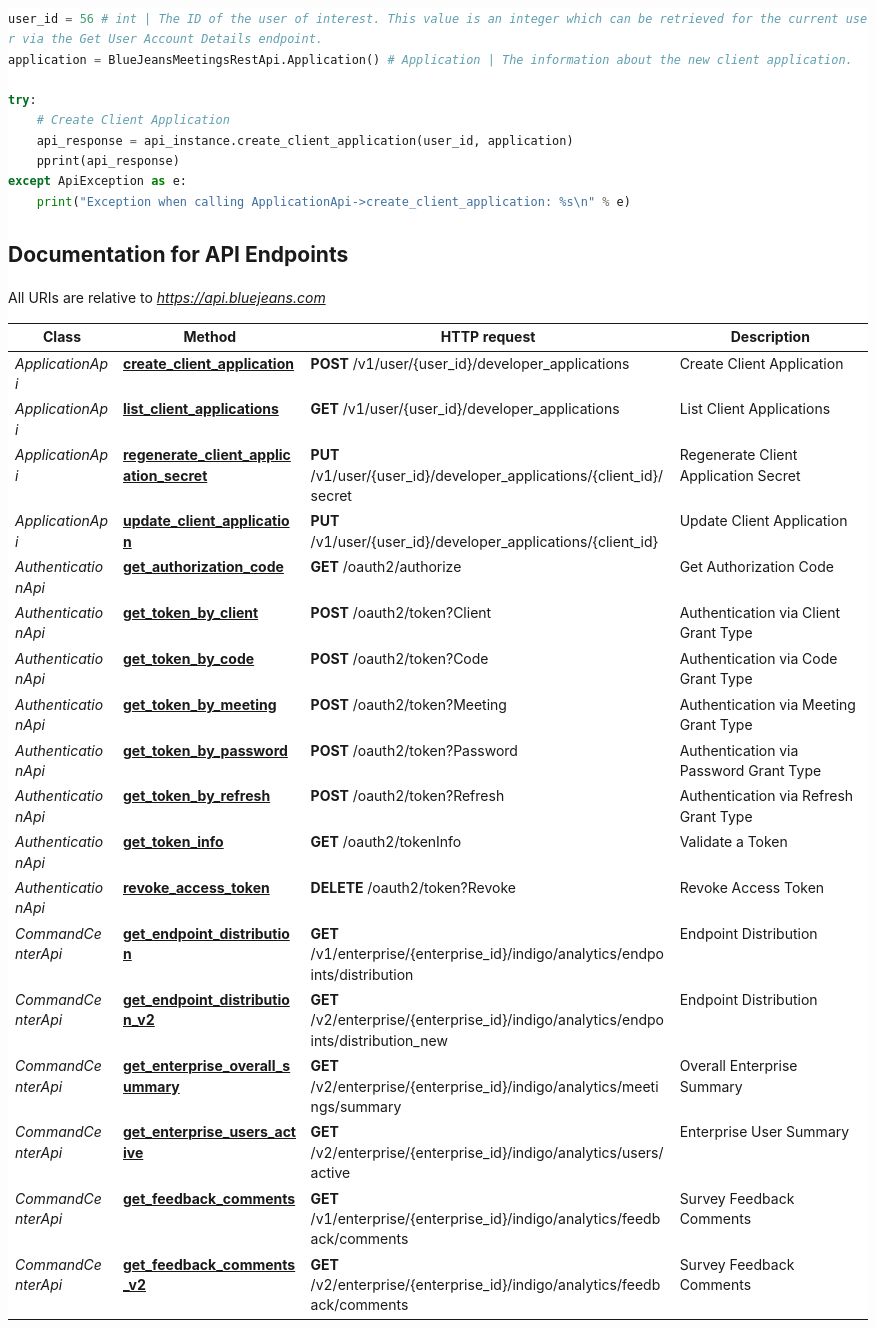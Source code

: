 ```python
user_id = 56 # int | The ID of the user of interest. This value is an integer which can be retrieved for the current user via the Get User Account Details endpoint.
application = BlueJeansMeetingsRestApi.Application() # Application | The information about the new client application.

try:
    # Create Client Application
    api_response = api_instance.create_client_application(user_id, application)
    pprint(api_response)
except ApiException as e:
    print("Exception when calling ApplicationApi->create_client_application: %s\n" % e)

```

## Documentation for API Endpoints

All URIs are relative to *https://api.bluejeans.com*

Class | Method | HTTP request | Description
------------ | ------------- | ------------- | -------------
*ApplicationApi* | [**create_client_application**](docs/ApplicationApi.md#create_client_application) | **POST** /v1/user/{user_id}/developer_applications | Create Client Application
*ApplicationApi* | [**list_client_applications**](docs/ApplicationApi.md#list_client_applications) | **GET** /v1/user/{user_id}/developer_applications | List Client Applications
*ApplicationApi* | [**regenerate_client_application_secret**](docs/ApplicationApi.md#regenerate_client_application_secret) | **PUT** /v1/user/{user_id}/developer_applications/{client_id}/secret | Regenerate Client Application Secret
*ApplicationApi* | [**update_client_application**](docs/ApplicationApi.md#update_client_application) | **PUT** /v1/user/{user_id}/developer_applications/{client_id} | Update Client Application
*AuthenticationApi* | [**get_authorization_code**](docs/AuthenticationApi.md#get_authorization_code) | **GET** /oauth2/authorize | Get Authorization Code
*AuthenticationApi* | [**get_token_by_client**](docs/AuthenticationApi.md#get_token_by_client) | **POST** /oauth2/token?Client | Authentication via Client Grant Type
*AuthenticationApi* | [**get_token_by_code**](docs/AuthenticationApi.md#get_token_by_code) | **POST** /oauth2/token?Code | Authentication via Code Grant Type
*AuthenticationApi* | [**get_token_by_meeting**](docs/AuthenticationApi.md#get_token_by_meeting) | **POST** /oauth2/token?Meeting | Authentication via Meeting Grant Type
*AuthenticationApi* | [**get_token_by_password**](docs/AuthenticationApi.md#get_token_by_password) | **POST** /oauth2/token?Password | Authentication via Password Grant Type
*AuthenticationApi* | [**get_token_by_refresh**](docs/AuthenticationApi.md#get_token_by_refresh) | **POST** /oauth2/token?Refresh | Authentication via Refresh Grant Type
*AuthenticationApi* | [**get_token_info**](docs/AuthenticationApi.md#get_token_info) | **GET** /oauth2/tokenInfo | Validate a Token
*AuthenticationApi* | [**revoke_access_token**](docs/AuthenticationApi.md#revoke_access_token) | **DELETE** /oauth2/token?Revoke | Revoke Access Token
*CommandCenterApi* | [**get_endpoint_distribution**](docs/CommandCenterApi.md#get_endpoint_distribution) | **GET** /v1/enterprise/{enterprise_id}/indigo/analytics/endpoints/distribution | Endpoint Distribution
*CommandCenterApi* | [**get_endpoint_distribution_v2**](docs/CommandCenterApi.md#get_endpoint_distribution_v2) | **GET** /v2/enterprise/{enterprise_id}/indigo/analytics/endpoints/distribution_new | Endpoint Distribution
*CommandCenterApi* | [**get_enterprise_overall_summary**](docs/CommandCenterApi.md#get_enterprise_overall_summary) | **GET** /v2/enterprise/{enterprise_id}/indigo/analytics/meetings/summary | Overall Enterprise Summary
*CommandCenterApi* | [**get_enterprise_users_active**](docs/CommandCenterApi.md#get_enterprise_users_active) | **GET** /v2/enterprise/{enterprise_id}/indigo/analytics/users/active | Enterprise User Summary
*CommandCenterApi* | [**get_feedback_comments**](docs/CommandCenterApi.md#get_feedback_comments) | **GET** /v1/enterprise/{enterprise_id}/indigo/analytics/feedback/comments | Survey Feedback Comments
*CommandCenterApi* | [**get_feedback_comments_v2**](docs/CommandCenterApi.md#get_feedback_comments_v2) | **GET** /v2/enterprise/{enterprise_id}/indigo/analytics/feedback/comments | Survey Feedback Comments